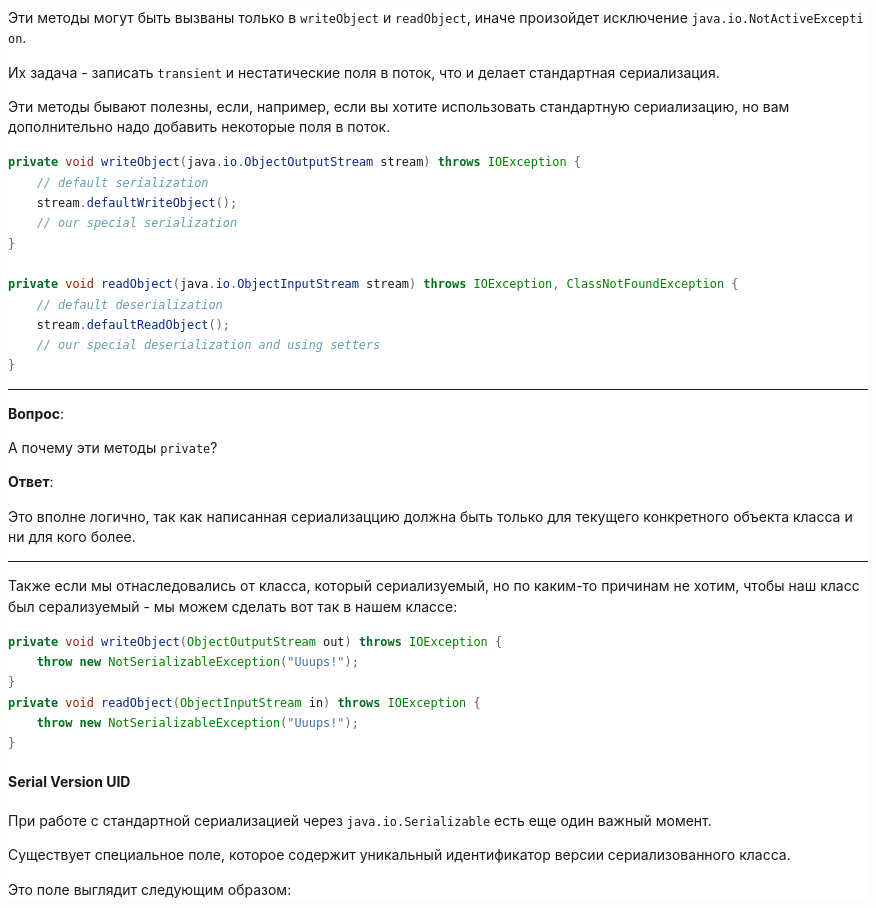 Эти методы могут быть вызваны только в `writeObject` и `readObject`, иначе произойдет исключение `java.io.NotActiveException`.

Их задача - записать `transient` и нестатические поля в поток, что и делает стандартная сериализация.

Эти методы бывают полезны, если, например, если вы хотите использовать стандартную сериализацию, но вам дополнительно надо добавить некоторые поля в поток.

```java
private void writeObject(java.io.ObjectOutputStream stream) throws IOException {
    // default serialization
    stream.defaultWriteObject();
    // our special serialization
}

private void readObject(java.io.ObjectInputStream stream) throws IOException, ClassNotFoundException {
    // default deserialization
    stream.defaultReadObject();
    // our special deserialization and using setters
}
```

---

**Вопрос**:

А почему эти методы `private`?

**Ответ**:

Это вполне логично, так как написанная сериализаццию должна быть только для текущего конкретного объекта класса и ни для кого более.

---

Также если мы отнаследовались от класса, который сериализуемый, но по каким-то причинам не хотим, чтобы наш класс был серализуемый - мы можем сделать вот так в нашем классе:

```java
private void writeObject(ObjectOutputStream out) throws IOException {
    throw new NotSerializableException("Uuups!");
}
private void readObject(ObjectInputStream in) throws IOException {
    throw new NotSerializableException("Uuups!");
}
```

#### Serial Version UID

При работе с стандартной сериализацией через `java.io.Serializable` есть еще один важный момент.

Существует специальное поле, которое содержит уникальный идентификатор версии сериализованного класса.

Это поле выглядит следующим образом:
